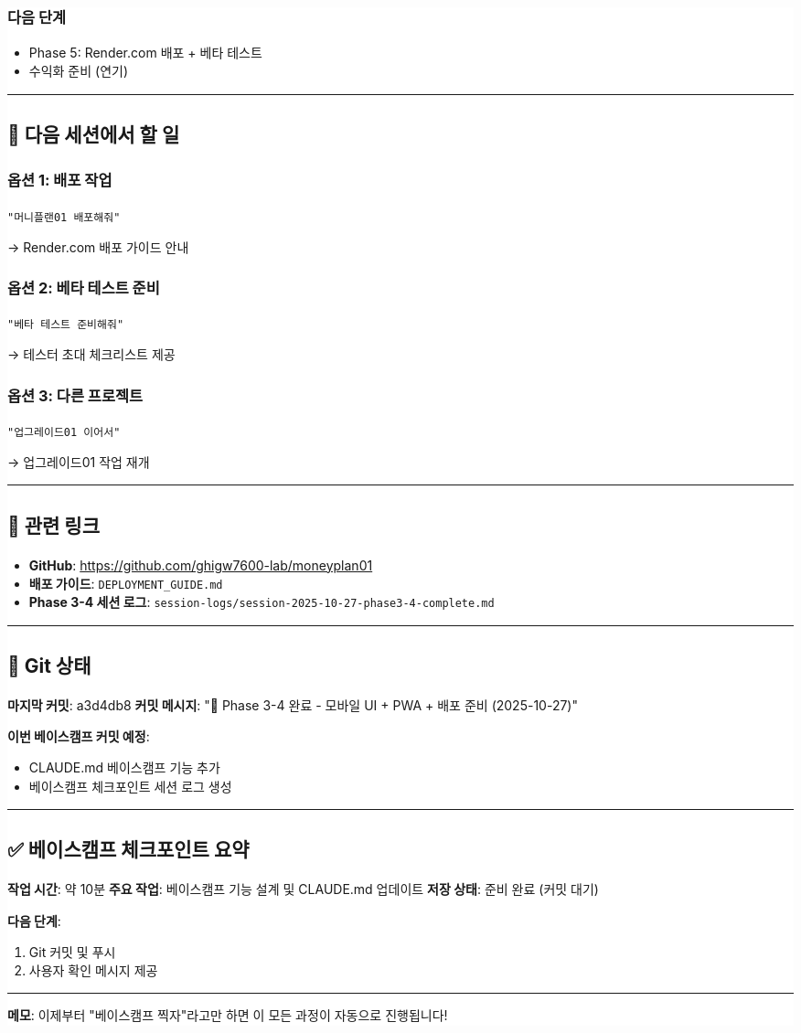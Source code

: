 ### 다음 단계
- Phase 5: Render.com 배포 + 베타 테스트
- 수익화 준비 (연기)

---

## 🎯 다음 세션에서 할 일

### 옵션 1: 배포 작업
```
"머니플랜01 배포해줘"
```
→ Render.com 배포 가이드 안내

### 옵션 2: 베타 테스트 준비
```
"베타 테스트 준비해줘"
```
→ 테스터 초대 체크리스트 제공

### 옵션 3: 다른 프로젝트
```
"업그레이드01 이어서"
```
→ 업그레이드01 작업 재개

---

## 🔗 관련 링크

- **GitHub**: https://github.com/ghigw7600-lab/moneyplan01
- **배포 가이드**: `DEPLOYMENT_GUIDE.md`
- **Phase 3-4 세션 로그**: `session-logs/session-2025-10-27-phase3-4-complete.md`

---

## 💾 Git 상태

**마지막 커밋**: a3d4db8
**커밋 메시지**: "📝 Phase 3-4 완료 - 모바일 UI + PWA + 배포 준비 (2025-10-27)"

**이번 베이스캠프 커밋 예정**:
- CLAUDE.md 베이스캠프 기능 추가
- 베이스캠프 체크포인트 세션 로그 생성

---

## ✅ 베이스캠프 체크포인트 요약

**작업 시간**: 약 10분
**주요 작업**: 베이스캠프 기능 설계 및 CLAUDE.md 업데이트
**저장 상태**: 준비 완료 (커밋 대기)

**다음 단계**:
1. Git 커밋 및 푸시
2. 사용자 확인 메시지 제공

---

**메모**:
이제부터 "베이스캠프 찍자"라고만 하면 이 모든 과정이 자동으로 진행됩니다!
